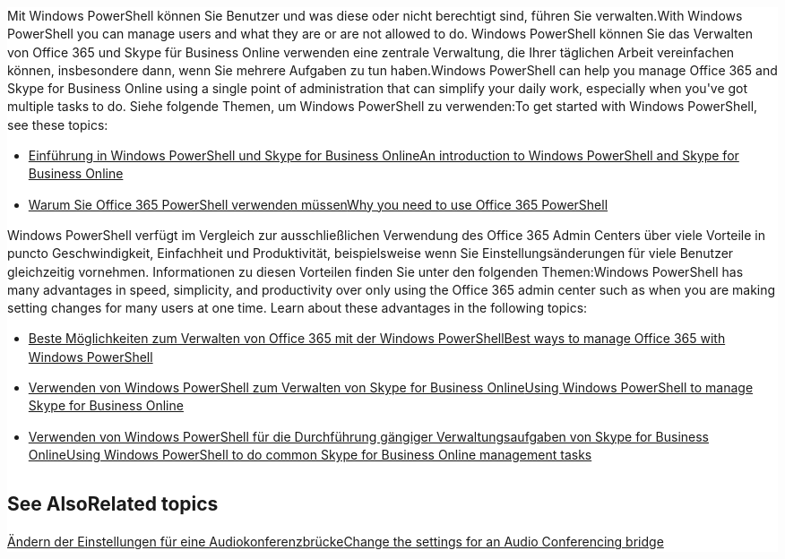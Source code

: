 <span data-ttu-id="38f12-189">Mit Windows PowerShell können Sie Benutzer und was diese oder nicht berechtigt sind, führen Sie verwalten.</span><span class="sxs-lookup"><span data-stu-id="38f12-189">With Windows PowerShell you can manage users and what they are or are not allowed to do.</span></span> <span data-ttu-id="38f12-190">Windows PowerShell können Sie das Verwalten von Office 365 und Skype für Business Online verwenden eine zentrale Verwaltung, die Ihrer täglichen Arbeit vereinfachen können, insbesondere dann, wenn Sie mehrere Aufgaben zu tun haben.</span><span class="sxs-lookup"><span data-stu-id="38f12-190">Windows PowerShell  can help you manage Office 365 and Skype for Business Online using a single point of administration that can simplify your daily work, especially when you've got multiple tasks to do.</span></span> <span data-ttu-id="38f12-191">Siehe folgende Themen, um Windows PowerShell zu verwenden:</span><span class="sxs-lookup"><span data-stu-id="38f12-191">To get started with Windows PowerShell, see these topics:</span></span>
    
  - [<span data-ttu-id="38f12-192">Einführung in Windows PowerShell und Skype for Business Online</span><span class="sxs-lookup"><span data-stu-id="38f12-192">An introduction to Windows PowerShell and Skype for Business Online</span></span>](https://go.microsoft.com/fwlink/?LinkId=525039)
    
  - [<span data-ttu-id="38f12-193">Warum Sie Office 365 PowerShell verwenden müssen</span><span class="sxs-lookup"><span data-stu-id="38f12-193">Why you need to use Office 365 PowerShell</span></span>](https://go.microsoft.com/fwlink/?LinkId=525041)
    
<span data-ttu-id="38f12-p117">Windows PowerShell verfügt im Vergleich zur ausschließlichen Verwendung des Office 365 Admin Centers über viele Vorteile in puncto Geschwindigkeit, Einfachheit und Produktivität, beispielsweise wenn Sie Einstellungsänderungen für viele Benutzer gleichzeitig vornehmen. Informationen zu diesen Vorteilen finden Sie unter den folgenden Themen:</span><span class="sxs-lookup"><span data-stu-id="38f12-p117">Windows PowerShell has many advantages in speed, simplicity, and productivity over only using the Office 365 admin center such as when you are making setting changes for many users at one time. Learn about these advantages in the following topics:</span></span>
    
  - [<span data-ttu-id="38f12-196">Beste Möglichkeiten zum Verwalten von Office 365 mit der Windows PowerShell</span><span class="sxs-lookup"><span data-stu-id="38f12-196">Best ways to manage Office 365 with Windows PowerShell</span></span>](https://go.microsoft.com/fwlink/?LinkId=525142)
    
  - [<span data-ttu-id="38f12-197">Verwenden von Windows PowerShell zum Verwalten von Skype for Business Online</span><span class="sxs-lookup"><span data-stu-id="38f12-197">Using Windows PowerShell to manage Skype for Business Online</span></span>](https://go.microsoft.com/fwlink/?LinkId=525453)
    
  - [<span data-ttu-id="38f12-198">Verwenden von Windows PowerShell für die Durchführung gängiger Verwaltungsaufgaben von Skype for Business Online</span><span class="sxs-lookup"><span data-stu-id="38f12-198">Using Windows PowerShell to do common Skype for Business Online management tasks</span></span>](https://go.microsoft.com/fwlink/?LinkId=525038)

## <a name="related-topics"></a><span data-ttu-id="38f12-199">See Also</span><span class="sxs-lookup"><span data-stu-id="38f12-199">Related topics</span></span>
[<span data-ttu-id="38f12-200">Ändern der Einstellungen für eine Audiokonferenzbrücke</span><span class="sxs-lookup"><span data-stu-id="38f12-200">Change the settings for an Audio Conferencing bridge</span></span>](change-the-settings-for-an-audio-conferencing-bridge.md)
